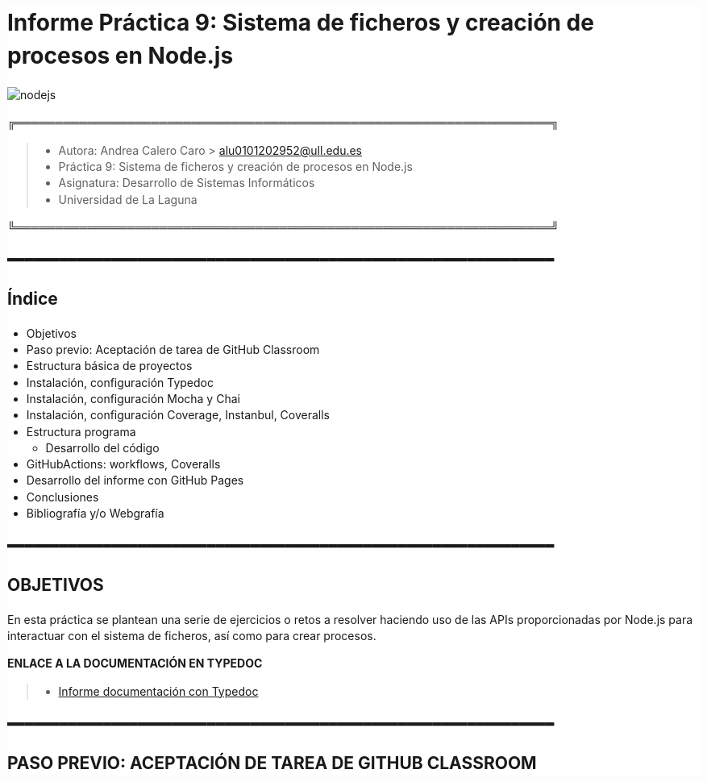 # Informe Práctica 9: Sistema de ficheros y creación de procesos en Node.js


![nodejs](https://i.imgur.com/ZC4Uvhk.png)



╔═══════════════════════════════════════════════════════════════════╗

> - Autora: Andrea Calero Caro > [alu0101202952@ull.edu.es](alu0101202952@ull.edu.es)
> - Práctica 9: Sistema de ficheros y creación de procesos en Node.js
> - Asignatura: Desarrollo de Sistemas Informáticos
> - Universidad de La Laguna

╚═══════════════════════════════════════════════════════════════════╝



▂▂▂▂▂▂▂▂▂▂▂▂▂▂▂▂▂▂▂▂▂▂▂▂▂▂▂▂▂▂▂▂▂▂▂▂▂▂▂▂▂▂▂▂▂▂▂▂▂▂▂▂▂▂▂▂▂▂▂▂▂▂▂


## Índice


  - Objetivos
  - Paso previo: Aceptación de tarea de GitHub Classroom
  - Estructura básica de proyectos
  - Instalación, configuración Typedoc
  - Instalación, configuración Mocha y Chai
  - Instalación, configuración Coverage, Instanbul, Coveralls
  - Estructura programa 
    -   Desarrollo del código
  - GitHubActions: workflows, Coveralls
  - Desarrollo del informe con GitHub Pages
  - Conclusiones
  - Bibliografía y/o Webgrafía
  
  



▂▂▂▂▂▂▂▂▂▂▂▂▂▂▂▂▂▂▂▂▂▂▂▂▂▂▂▂▂▂▂▂▂▂▂▂▂▂▂▂▂▂▂▂▂▂▂▂▂▂▂▂▂▂▂▂▂▂▂▂▂▂▂


## OBJETIVOS


En esta práctica se plantean una serie de ejercicios o retos a resolver haciendo uso de las APIs proporcionadas por Node.js para interactuar con el sistema de ficheros, así como para crear procesos.

**ENLACE A LA DOCUMENTACIÓN EN TYPEDOC**
> - [Informe documentación con Typedoc](http://127.0.0.1:5500/docs/)



▂▂▂▂▂▂▂▂▂▂▂▂▂▂▂▂▂▂▂▂▂▂▂▂▂▂▂▂▂▂▂▂▂▂▂▂▂▂▂▂▂▂▂▂▂▂▂▂▂▂▂▂▂▂▂▂▂▂▂▂▂▂▂


## PASO PREVIO: ACEPTACIÓN DE TAREA DE GITHUB CLASSROOM
